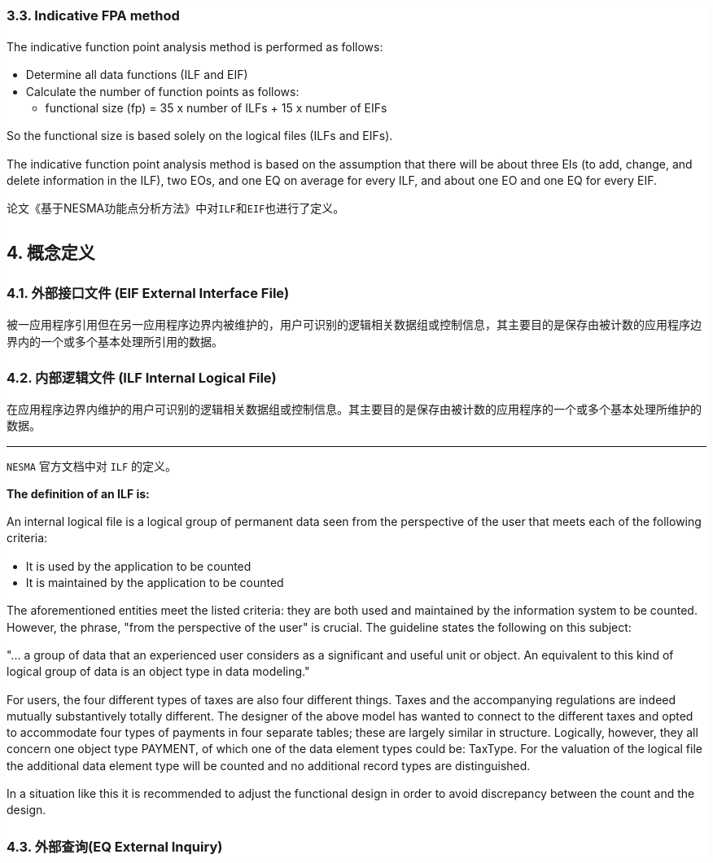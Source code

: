 ### 3.3. Indicative FPA method

The indicative function point analysis method is performed as follows:

- Determine all data functions (ILF and EIF)
- Calculate the number of function points as follows:
    - functional size (fp) = 35 x number of ILFs + 15 x number of EIFs

So the functional size is based solely on the logical files (ILFs and EIFs).

The indicative function point analysis method is based on the assumption that there will be about three EIs (to add, change, and delete information in the ILF), two EOs, and one EQ on average for every ILF, and about one EO and one EQ for every EIF.

论文《基于NESMA功能点分析方法》中对`ILF`和`EIF`也进行了定义。

## 4. 概念定义

### 4.1. 外部接口文件 (EIF External Interface File)

被一应用程序引用但在另一应用程序边界内被维护的，用户可识别的逻辑相关数据组或控制信息，其主要目的是保存由被计数的应用程序边界内的一个或多个基本处理所引用的数据。

### 4.2. 内部逻辑文件 (ILF Internal Logical File)

在应用程序边界内维护的用户可识别的逻辑相关数据组或控制信息。其主要目的是保存由被计数的应用程序的一个或多个基本处理所维护的数据。

---

`NESMA` 官方文档中对 `ILF` 的定义。

**The definition of an ILF is:**

An internal logical file is a logical group of permanent data seen from the perspective of the user that meets each of the following criteria:

- It is used by the application to be counted
- It is maintained by the application to be counted

The aforementioned entities meet the listed criteria: they are both used and maintained by the information system to be counted. However, the phrase, "from the perspective of the user" is crucial. The guideline states the following on this subject:

"... a group of data that an experienced user considers as a significant and useful unit or object. An equivalent to this kind of logical group of data is an object type in data modeling."

For users, the four different types of taxes are also four different things. Taxes and the accompanying regulations are indeed mutually substantively totally different. The designer of the above model has wanted to connect to the different taxes and opted to accommodate four types of payments in four separate tables; these are largely similar in structure. Logically, however, they all concern one object type PAYMENT, of which one of the data element types could be: TaxType. For the valuation of the logical file the additional data element type will be counted and no additional record types are distinguished.

In a situation like this it is recommended to adjust the functional design in order to avoid discrepancy between the count and the design.

### 4.3. 外部查询(EQ External Inquiry)
